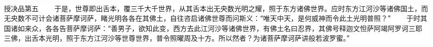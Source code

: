 授决品第五
　　于是，世尊即出舌本，覆三千大千世界，从其舌本出无央数光明之耀，照于东方诸佛世界。应时东方江河沙等诸佛国土，而无央数不可计会诸菩萨摩诃萨，睹光明各各在其佛土，自往咨启诸佛世尊而问斯义：“唯天中天，是何威神而令此土光明普照？”
　　于时其国诸如来众，各各告菩萨摩诃萨：“善男子，欲知此变，西方去此江河沙等诸佛世界，有佛土名曰忍界，其佛号释迦文怛萨阿竭阿罗诃三耶三佛，出舌本光明，照于东方江河沙等世尊世界，普令照曜周及十方。所以然者？为诸菩萨摩诃萨讲般若波罗蜜。”
